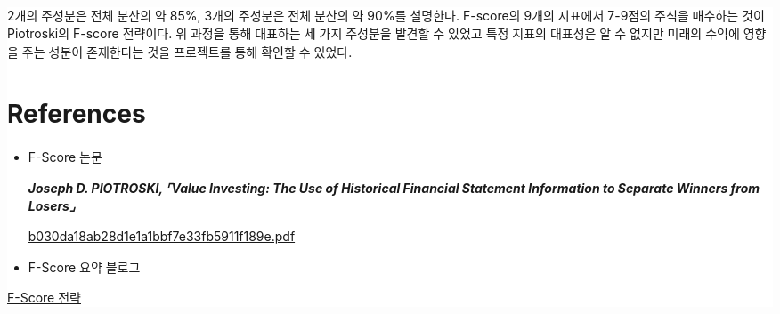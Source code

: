 2개의 주성분은 전체 분산의 약 85%, 3개의 주성분은 전체 분산의 약 90%를 설명한다. F-score의 9개의 지표에서 7-9점의 주식을 매수하는 것이 Piotroski의 F-score 전략이다. 위 과정을 통해 대표하는 세 가지 주성분을 발견할 수 있었고 특정 지표의 대표성은 알 수 없지만 미래의 수익에 영향을 주는 성분이 존재한다는 것을 프로젝트를 통해 확인할 수 있었다. 

# References

- F-Score 논문

    ***Joseph D. PIOTROSKI,  ⌜Value Investing: The Use of Historical Financial Statement Information to Separate Winners from Losers⌟***

    [b030da18ab28d1e1a1bbf7e33fb5911f189e.pdf](https://s3-us-west-2.amazonaws.com/secure.notion-static.com/26e313b0-cde5-4d51-af05-dbe8112636d3/b030da18ab28d1e1a1bbf7e33fb5911f189e.pdf)

- F-Score 요약 블로그

[F-Score 전략](https://m.blog.naver.com/mymoneymoney/221232481172)
